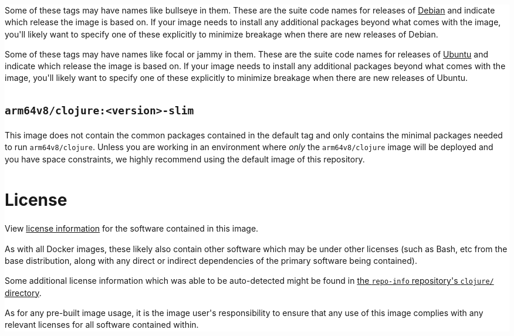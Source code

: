 Some of these tags may have names like bullseye in them. These are the suite code names for releases of [Debian](https://wiki.debian.org/DebianReleases) and indicate which release the image is based on. If your image needs to install any additional packages beyond what comes with the image, you'll likely want to specify one of these explicitly to minimize breakage when there are new releases of Debian.

Some of these tags may have names like focal or jammy in them. These are the suite code names for releases of [Ubuntu](https://wiki.ubuntu.com/Releases) and indicate which release the image is based on. If your image needs to install any additional packages beyond what comes with the image, you'll likely want to specify one of these explicitly to minimize breakage when there are new releases of Ubuntu.

## `arm64v8/clojure:<version>-slim`

This image does not contain the common packages contained in the default tag and only contains the minimal packages needed to run `arm64v8/clojure`. Unless you are working in an environment where *only* the `arm64v8/clojure` image will be deployed and you have space constraints, we highly recommend using the default image of this repository.

# License

View [license information](http://clojure.org/license) for the software contained in this image.

As with all Docker images, these likely also contain other software which may be under other licenses (such as Bash, etc from the base distribution, along with any direct or indirect dependencies of the primary software being contained).

Some additional license information which was able to be auto-detected might be found in [the `repo-info` repository's `clojure/` directory](https://github.com/docker-library/repo-info/tree/master/repos/clojure).

As for any pre-built image usage, it is the image user's responsibility to ensure that any use of this image complies with any relevant licenses for all software contained within.
